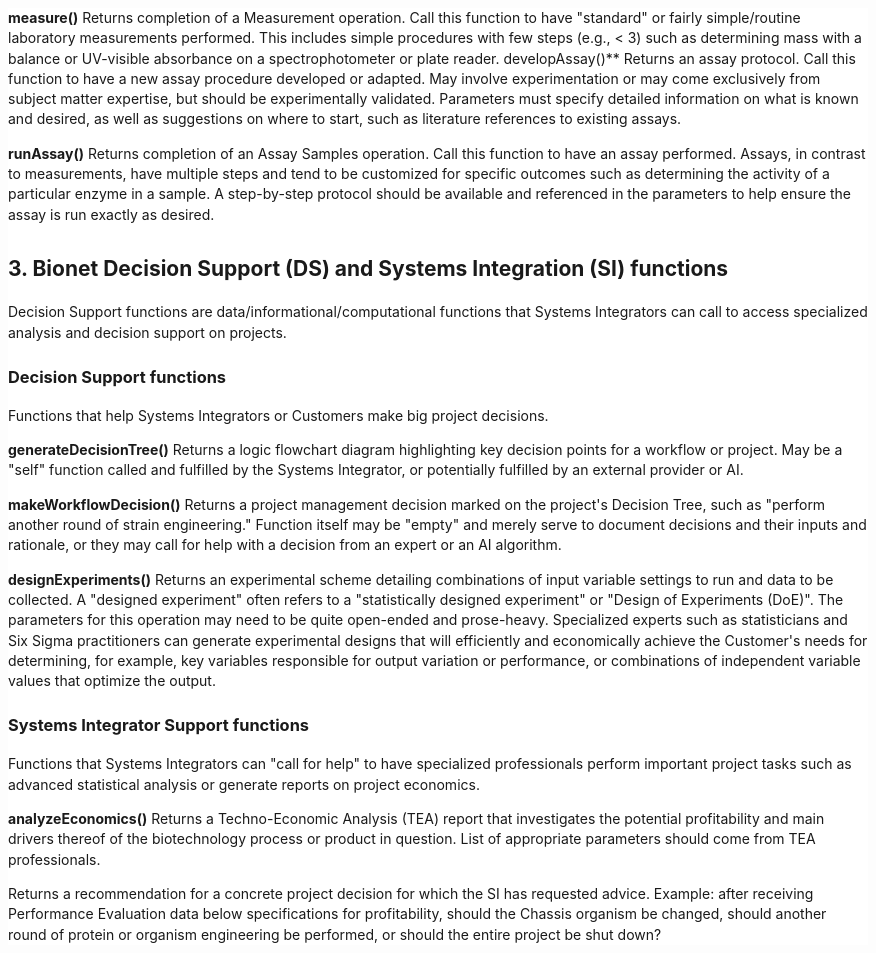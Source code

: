 **measure()** Returns completion of a Measurement operation. Call this function to have "standard" or fairly simple/routine laboratory measurements performed. This includes simple procedures with few steps (e.g., < 3) such as determining mass with a balance or UV-visible absorbance on a spectrophotometer or plate reader.
developAssay()** Returns an assay protocol. Call this function to have a new assay procedure developed or adapted. May involve experimentation or may come exclusively from subject matter expertise, but should be experimentally validated. Parameters must specify detailed information on what is known and desired, as well as suggestions on where to start, such as literature references to existing assays.

**runAssay()** Returns completion of an Assay Samples operation. Call this function to have an assay performed. Assays, in contrast to measurements, have multiple steps and tend to be customized for specific outcomes such as determining the activity of a particular enzyme in a sample. A step-by-step protocol should be available and referenced in the parameters to help ensure the assay is run exactly as desired. 

## 3. Bionet Decision Support (DS) and Systems Integration (SI) functions

Decision Support functions are data/informational/computational functions that Systems Integrators can call to access specialized analysis and decision support on projects. 

### Decision Support functions

Functions that help Systems Integrators or Customers make big project decisions. 

**generateDecisionTree()** Returns a logic flowchart diagram highlighting key decision points for a workflow or project. May be a "self" function called and fulfilled by the Systems Integrator, or potentially fulfilled by an external provider or AI. 

**makeWorkflowDecision()** Returns a project management decision marked on the project's Decision Tree, such as "perform another round of strain engineering." Function itself may be "empty" and merely serve to document decisions and their inputs and rationale, or they may call for help with a decision from an expert or an AI algorithm. 

**designExperiments()** Returns an experimental scheme detailing combinations of input variable settings to run and data to be collected. A "designed experiment" often refers to a "statistically designed experiment" or "Design of Experiments (DoE)". The parameters for this operation may need to be quite open-ended and prose-heavy. Specialized experts such as statisticians and Six Sigma practitioners can generate experimental designs that will efficiently and economically achieve the Customer's needs for determining, for example, key variables responsible for output variation or performance, or combinations of independent variable values that optimize the output.

### Systems Integrator Support functions

Functions that Systems Integrators can "call for help" to have specialized professionals perform important project tasks such as advanced statistical analysis or generate reports on project economics.

**analyzeEconomics()** Returns a Techno-Economic Analysis (TEA) report that investigates the potential profitability and main drivers thereof of the biotechnology process or product in question. List of appropriate parameters should come from TEA professionals. 

Returns a recommendation for a concrete project decision for which the SI has requested advice. Example: after receiving Performance Evaluation data below specifications for profitability, should the Chassis organism be changed, should another round of protein or organism engineering be performed, or should the entire project be shut down? 
